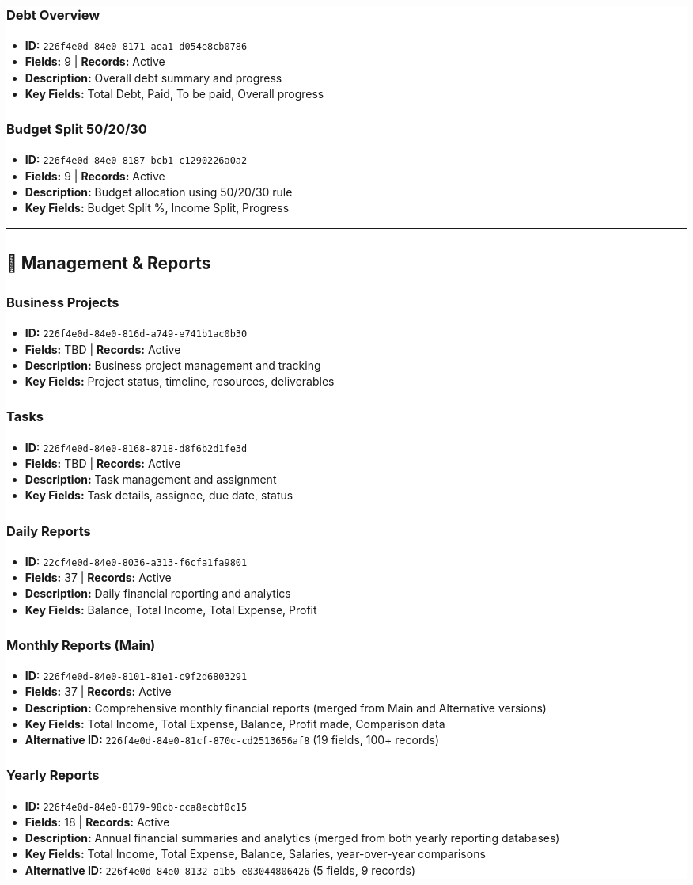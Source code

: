 ### Debt Overview
- **ID:** `226f4e0d-84e0-8171-aea1-d054e8cb0786`
- **Fields:** 9 | **Records:** Active
- **Description:** Overall debt summary and progress
- **Key Fields:** Total Debt, Paid, To be paid, Overall progress

### Budget Split 50/20/30
- **ID:** `226f4e0d-84e0-8187-bcb1-c1290226a0a2`
- **Fields:** 9 | **Records:** Active
- **Description:** Budget allocation using 50/20/30 rule
- **Key Fields:** Budget Split %, Income Split, Progress

---

## 🏢 Management & Reports

### Business Projects
- **ID:** `226f4e0d-84e0-816d-a749-e741b1ac0b30`
- **Fields:** TBD | **Records:** Active
- **Description:** Business project management and tracking
- **Key Fields:** Project status, timeline, resources, deliverables

### Tasks
- **ID:** `226f4e0d-84e0-8168-8718-d8f6b2d1fe3d`
- **Fields:** TBD | **Records:** Active
- **Description:** Task management and assignment
- **Key Fields:** Task details, assignee, due date, status

### Daily Reports
- **ID:** `22cf4e0d-84e0-8036-a313-f6cfa1fa9801`
- **Fields:** 37 | **Records:** Active
- **Description:** Daily financial reporting and analytics
- **Key Fields:** Balance, Total Income, Total Expense, Profit

### Monthly Reports (Main)
- **ID:** `226f4e0d-84e0-8101-81e1-c9f2d6803291`
- **Fields:** 37 | **Records:** Active
- **Description:** Comprehensive monthly financial reports (merged from Main and Alternative versions)
- **Key Fields:** Total Income, Total Expense, Balance, Profit made, Comparison data
- **Alternative ID:** `226f4e0d-84e0-81cf-870c-cd2513656af8` (19 fields, 100+ records)

### Yearly Reports
- **ID:** `226f4e0d-84e0-8179-98cb-cca8ecbf0c15`
- **Fields:** 18 | **Records:** Active
- **Description:** Annual financial summaries and analytics (merged from both yearly reporting databases)
- **Key Fields:** Total Income, Total Expense, Balance, Salaries, year-over-year comparisons
- **Alternative ID:** `226f4e0d-84e0-8132-a1b5-e03044806426` (5 fields, 9 records)
